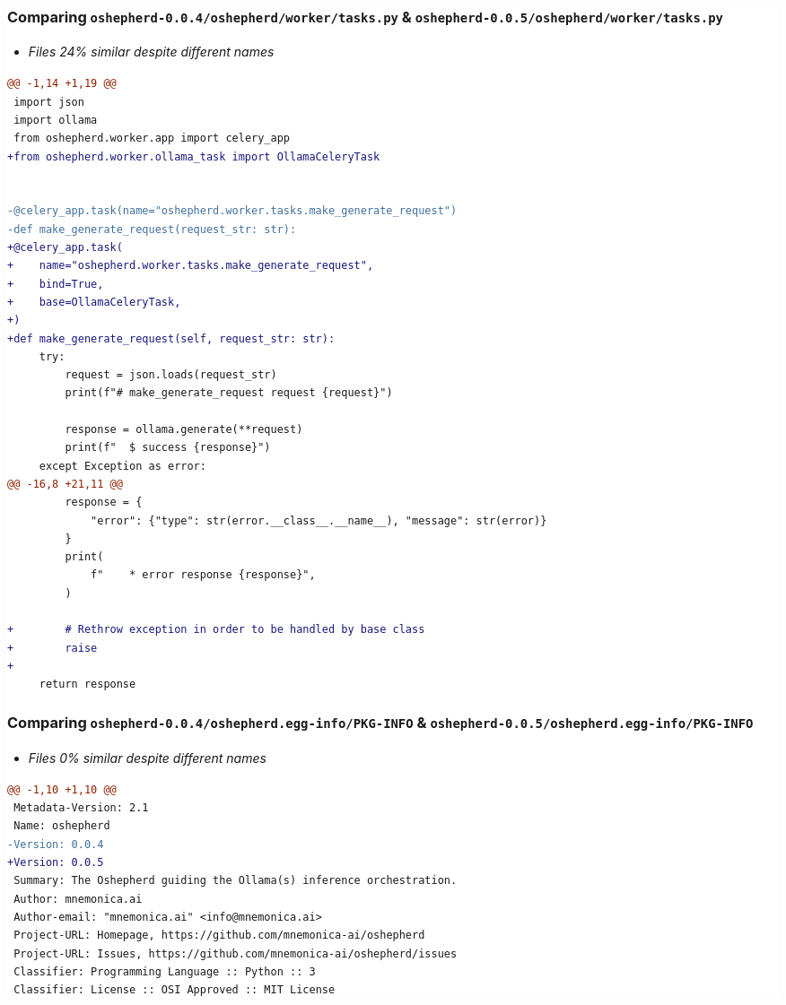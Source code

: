 ### Comparing `oshepherd-0.0.4/oshepherd/worker/tasks.py` & `oshepherd-0.0.5/oshepherd/worker/tasks.py`

 * *Files 24% similar despite different names*

```diff
@@ -1,14 +1,19 @@
 import json
 import ollama
 from oshepherd.worker.app import celery_app
+from oshepherd.worker.ollama_task import OllamaCeleryTask
 
 
-@celery_app.task(name="oshepherd.worker.tasks.make_generate_request")
-def make_generate_request(request_str: str):
+@celery_app.task(
+    name="oshepherd.worker.tasks.make_generate_request",
+    bind=True,
+    base=OllamaCeleryTask,
+)
+def make_generate_request(self, request_str: str):
     try:
         request = json.loads(request_str)
         print(f"# make_generate_request request {request}")
 
         response = ollama.generate(**request)
         print(f"  $ success {response}")
     except Exception as error:
@@ -16,8 +21,11 @@
         response = {
             "error": {"type": str(error.__class__.__name__), "message": str(error)}
         }
         print(
             f"    * error response {response}",
         )
 
+        # Rethrow exception in order to be handled by base class
+        raise
+
     return response
```

### Comparing `oshepherd-0.0.4/oshepherd.egg-info/PKG-INFO` & `oshepherd-0.0.5/oshepherd.egg-info/PKG-INFO`

 * *Files 0% similar despite different names*

```diff
@@ -1,10 +1,10 @@
 Metadata-Version: 2.1
 Name: oshepherd
-Version: 0.0.4
+Version: 0.0.5
 Summary: The Oshepherd guiding the Ollama(s) inference orchestration.
 Author: mnemonica.ai
 Author-email: "mnemonica.ai" <info@mnemonica.ai>
 Project-URL: Homepage, https://github.com/mnemonica-ai/oshepherd
 Project-URL: Issues, https://github.com/mnemonica-ai/oshepherd/issues
 Classifier: Programming Language :: Python :: 3
 Classifier: License :: OSI Approved :: MIT License
```
